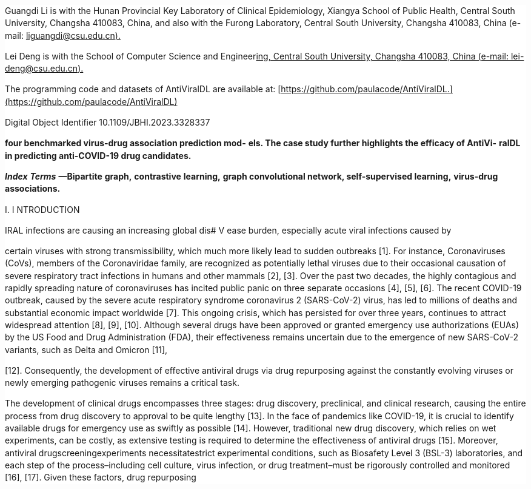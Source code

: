 Guangdi Li is with the Hunan Provincial Key Laboratory of Clinical Epidemiology, Xiangya School of Public Health, Central South
University, Changsha 410083, China, and also with the Furong Laboratory, Central South University, Changsha 410083, China (e-mail:
[liguangdi@csu.edu.cn).](mailto:liguangdi@csu.edu.cn)

Lei Deng is with the School of Computer Science and Engineer[ing, Central South University, Changsha 410083, China (e-mail: lei-](mailto:leideng@csu.edu.cn)
[deng@csu.edu.cn).](mailto:leideng@csu.edu.cn)

The programming code and datasets of AntiViralDL are available at:
[https://github.com/paulacode/AntiViralDL.](https://github.com/paulacode/AntiViralDL)

Digital Object Identifier 10.1109/JBHI.2023.3328337



**four benchmarked virus-drug association prediction mod-**
**els. The case study further highlights the efficacy of AntiVi-**
**ralDL in predicting anti-COVID-19 drug candidates.**


_**Index**_ _**Terms**_ **—Bipartite** **graph,** **contrastive** **learning,**
**graph convolutional network, self-supervised learning,**
**virus-drug associations.**


I. I NTRODUCTION


IRAL infections are causing an increasing global dis# V ease burden, especially acute viral infections caused by

certain viruses with strong transmissibility, which much more
likely lead to sudden outbreaks [1]. For instance, Coronaviruses
(CoVs), members of the Coronaviridae family, are recognized
as potentially lethal viruses due to their occasional causation of
severe respiratory tract infections in humans and other mammals [2], [3]. Over the past two decades, the highly contagious
and rapidly spreading nature of coronaviruses has incited public panic on three separate occasions [4], [5], [6]. The recent
COVID-19 outbreak, caused by the severe acute respiratory syndrome coronavirus 2 (SARS-CoV-2) virus, has led to millions of
deaths and substantial economic impact worldwide [7]. This ongoing crisis, which has persisted for over three years, continues
to attract widespread attention [8], [9], [10]. Although several
drugs have been approved or granted emergency use authorizations (EUAs) by the US Food and Drug Administration (FDA),
their effectiveness remains uncertain due to the emergence of
new SARS-CoV-2 variants, such as Delta and Omicron [11],

[12]. Consequently, the development of effective antiviral drugs
via drug repurposing against the constantly evolving viruses or
newly emerging pathogenic viruses remains a critical task.

The development of clinical drugs encompasses three stages:
drug discovery, preclinical, and clinical research, causing the
entire process from drug discovery to approval to be quite
lengthy [13]. In the face of pandemics like COVID-19, it is
crucial to identify available drugs for emergency use as swiftly
as possible [14]. However, traditional new drug discovery, which
relies on wet experiments, can be costly, as extensive testing is
required to determine the effectiveness of antiviral drugs [15].
Moreover, antiviral drugscreeningexperiments necessitatestrict
experimental conditions, such as Biosafety Level 3 (BSL-3)
laboratories, and each step of the process–including cell culture,
virus infection, or drug treatment–must be rigorously controlled
and monitored [16], [17]. Given these factors, drug repurposing
